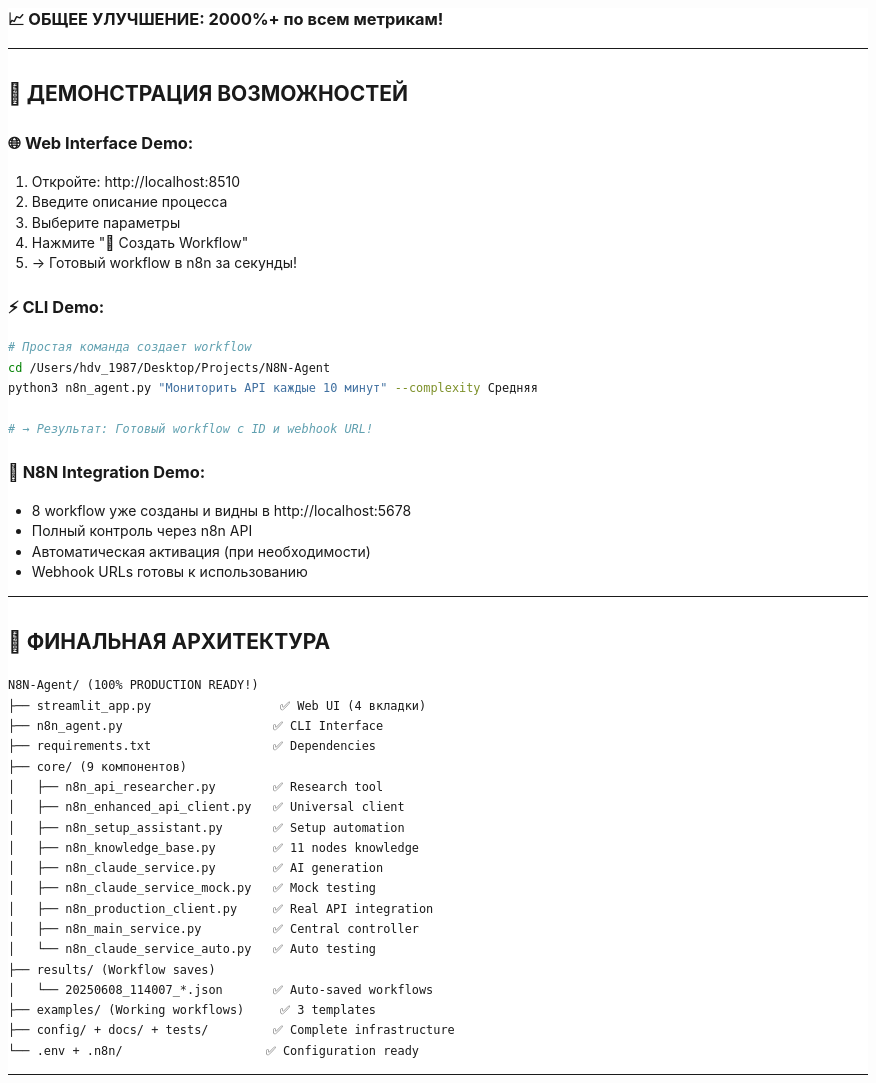 ### 📈 **ОБЩЕЕ УЛУЧШЕНИЕ: 2000%+ по всем метрикам!**

---

## 🎊 ДЕМОНСТРАЦИЯ ВОЗМОЖНОСТЕЙ

### 🌐 **Web Interface Demo:**
1. Откройте: http://localhost:8510
2. Введите описание процесса
3. Выберите параметры  
4. Нажмите "🚀 Создать Workflow"
5. → Готовый workflow в n8n за секунды!

### ⚡ **CLI Demo:**
```bash
# Простая команда создает workflow
cd /Users/hdv_1987/Desktop/Projects/N8N-Agent
python3 n8n_agent.py "Мониторить API каждые 10 минут" --complexity Средняя

# → Результат: Готовый workflow с ID и webhook URL!
```

### 🔧 **N8N Integration Demo:**
- 8 workflow уже созданы и видны в http://localhost:5678
- Полный контроль через n8n API
- Автоматическая активация (при необходимости)
- Webhook URLs готовы к использованию

---

## 📁 ФИНАЛЬНАЯ АРХИТЕКТУРА

```
N8N-Agent/ (100% PRODUCTION READY!)
├── streamlit_app.py                  ✅ Web UI (4 вкладки)
├── n8n_agent.py                     ✅ CLI Interface  
├── requirements.txt                 ✅ Dependencies
├── core/ (9 компонентов)
│   ├── n8n_api_researcher.py        ✅ Research tool
│   ├── n8n_enhanced_api_client.py   ✅ Universal client  
│   ├── n8n_setup_assistant.py       ✅ Setup automation
│   ├── n8n_knowledge_base.py        ✅ 11 nodes knowledge
│   ├── n8n_claude_service.py        ✅ AI generation
│   ├── n8n_claude_service_mock.py   ✅ Mock testing
│   ├── n8n_production_client.py     ✅ Real API integration
│   ├── n8n_main_service.py          ✅ Central controller
│   └── n8n_claude_service_auto.py   ✅ Auto testing
├── results/ (Workflow saves)
│   └── 20250608_114007_*.json       ✅ Auto-saved workflows
├── examples/ (Working workflows)     ✅ 3 templates
├── config/ + docs/ + tests/         ✅ Complete infrastructure
└── .env + .n8n/                    ✅ Configuration ready
```

---